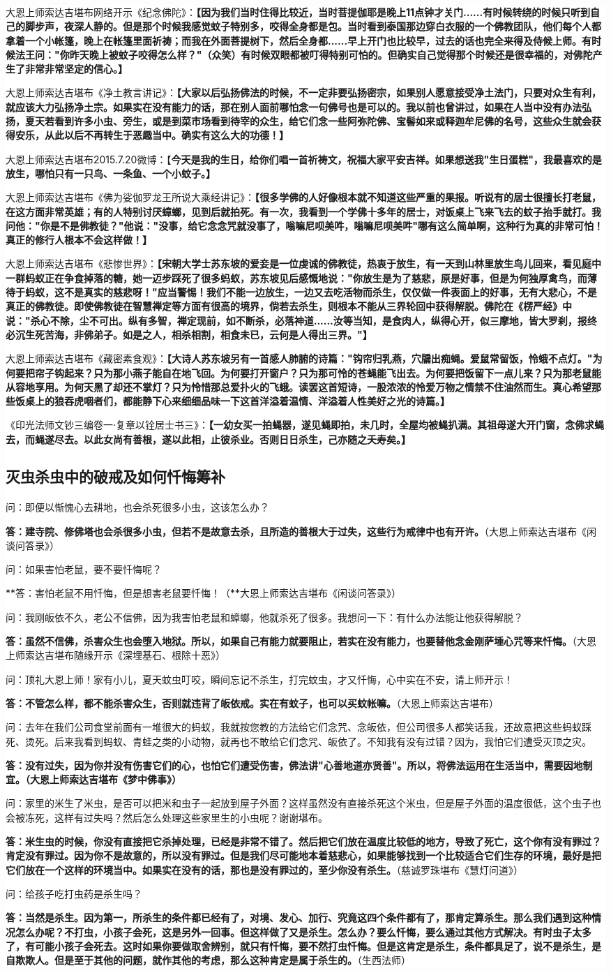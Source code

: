 大恩上师索达吉堪布网络开示《纪念佛陀》：**【因为我们当时住得比较近，当时菩提伽耶是晚上11点钟才关门......有时候转绕的时候只听到自己的脚步声，夜深人静的。但是那个时候我感觉蚊子特别多，咬得全身都是包。当时看到泰国那边穿白衣服的一个佛教团队，他们每个人都拿着一个小帐篷，晚上在帐篷里面祈祷；而我在外面菩提树下，然后全身都......早上开门也比较早，过去的话也完全来得及侍候上师。有时候法王问："你昨天晚上被蚊子咬得怎么样？"（众笑）有时候双眼都被叮得特别可怕的。但确实自己觉得那个时候还是很幸福的，对佛陀产生了非常非常坚定的信心。】**

大恩上师索达吉堪布《净土教言讲记》：**【大家以后弘扬佛法的时候，不一定非要弘扬密宗，如果别人愿意接受净土法门，只要对众生有利，就应该大力弘扬净土宗。如果实在没有能力的话，那在别人面前哪怕念一句佛号也是可以的。我以前也曾讲过，如果在人当中没有办法弘扬，夏天若看到许多小虫、旁生，或是到菜市场看到待宰的众生，给它们念一些阿弥陀佛、宝髻如来或释迦牟尼佛的名号，这些众生就会获得安乐，从此以后不再转生于恶趣当中。确实有这么大的功德！】**

大恩上师索达吉堪布2015.7.20微博：【**今天是我的生日，给你们唱一首祈祷文，祝福大家平安吉祥。如果想送我"生日蛋糕"，我最喜欢的是放生，哪怕只有一只鸟、一条鱼、一个小蚊子。】**

大恩上师索达吉堪布《佛为娑伽罗龙王所说大乘经讲记》：**【很多学佛的人好像根本就不知道这些严重的果报。听说有的居士很擅长打老鼠，在这方面非常英雄；有的人特别讨厌蟑螂，见到后就拍死。有一次，我看到一个学佛十多年的居士，对饭桌上飞来飞去的蚊子抬手就打。我问他："你是不是佛教徒？"他说："没事，给它念念咒就没事了，嗡嘛尼呗美吽，嗡嘛尼呗美吽"哪有这么简单啊，这种行为真的非常可怕！真正的修行人根本不会这样做！】**

大恩上师索达吉堪布《悲惨世界》：**【宋朝大学士苏东坡的爱妾是一位虔诚的佛教徒，热衷于放生，有一天到山林里放生鸟儿回来，看见庭中一群蚂蚁正在争食掉落的糖，她一迈步踩死了很多蚂蚁，苏东坡见后感慨地说："你放生是为了慈悲，原是好事，但是为何独厚禽鸟，而薄待于蚂蚁，这不是真实的慈悲呀！"应当警惕！我们不能一边放生，一边又去吃活物而杀生，仅仅做一件表面上的好事，无有大悲心，不是真正的佛教徒。即使佛教徒在智慧禅定等方面有很高的境界，倘若去杀生，则根本不能从三界轮回中获得解脱。佛陀在《楞严经》中说："杀心不除，尘不可出。纵有多智，禅定现前，如不断杀，必落神道......汝等当知，是食肉人，纵得心开，似三摩地，皆大罗刹，报终必沉生死苦海，非佛弟子。如是之人，相杀相割，相食未已，云何是人得出三界。"】**

大恩上师索达吉堪布《藏密素食观》：**【大诗人苏东坡另有一首感人肺腑的诗篇："钩帘归乳燕，穴牖出痴蝇。爱鼠常留饭，怜蛾不点灯。"为何要把帘子钩起来？只为那小燕子能自在地飞回。为何要打开窗户？只为那可怜的苍蝇能飞出去。为何要把饭留下一点儿来？只为那老鼠能从容地享用。为何天黑了却还不掌灯？只为怜惜那总爱扑火的飞蛾。读罢这首短诗，一股浓浓的怜爱万物之情禁不住油然而生。真心希望那些饭桌上的狼吞虎咽者们，都能静下心来细细品味一下这首洋溢着温情、洋溢着人性美好之光的诗篇。】**

《印光法师文钞三编卷一·复章以铨居士书三》：**【一幼女买一拍蝇器，遂见蝇即拍，未几时，全屋均被蝇扒满。其祖母遂大开门窗，念佛求蝇去，而蝇遂尽去。以此女尚有善根，遂以此相，止彼杀业。否则日日杀生，己亦随之夭寿矣。】**

## 灭虫杀虫中的破戒及如何忏悔筹补

问：即便以惭愧心去耕地，也会杀死很多小虫，这该怎么办？

**答：建寺院、修佛塔也会杀很多小虫，但若不是故意去杀，且所造的善根大于过失，这些行为戒律中也有开许。**（大恩上师索达吉堪布《闲谈问答录》）

问：如果害怕老鼠，要不要忏悔呢？

**答：害怕老鼠不用忏悔，但是想害老鼠要忏悔！（**大恩上师索达吉堪布《闲谈问答录》）

问：我刚皈依不久，老公不信佛，因为我害怕老鼠和蟑螂，他就杀死了很多。我想问一下：有什么办法能让他获得解脱？

**答：虽然不信佛，杀害众生也会堕入地狱。所以，如果自己有能力就要阻止，若实在没有能力，也要替他念金刚萨埵心咒等来忏悔。**（大恩上师索达吉堪布随缘开示《深埋基石、根除十恶》）

问：顶礼大恩上师！家有小儿，夏天蚊虫叮咬，瞬间忘记不杀生，打完蚊虫，才又忏悔，心中实在不安，请上师开示！

**答：不管怎么样，都不能杀害众生，否则就违背了皈依戒。实在有蚊子，也可以买蚊帐嘛。**（大恩上师索达吉堪布）

问：去年在我们公司食堂前面有一堆很大的蚂蚁，我就按您教的方法给它们念咒、念皈依，但公司很多人都笑话我，还故意把这些蚂蚁踩死、烫死。后来我看到蚂蚁、青蛙之类的小动物，就再也不敢给它们念咒、皈依了。不知我有没有过错？因为，我怕它们遭受灭顶之灾。

**答：没有过失，因为你并没有伤害它们的心，也怕它们遭受伤害，佛法讲"心善地道亦贤善"。所以，将佛法运用在生活当中，需要因地制宜。（**大恩上师索达吉堪布《梦中佛事》**）**

问：家里的米生了米虫，是否可以把米和虫子一起放到屋子外面？这样虽然没有直接杀死这个米虫，但是屋子外面的温度很低，这个虫子也会被冻死，这样有过失吗？然后怎么处理这些家里生的小虫呢？谢谢堪布。

**答：米生虫的时候，你没有直接把它杀掉处理，已经是非常不错了。然后把它们放在温度比较低的地方，导致了死亡，这个你有没有罪过？肯定没有罪过。因为你不是故意的，所以没有罪过。但是我们尽可能地本着慈悲心，如果能够找到一个比较适合它们生存的环境，最好是把它们放在一个这样的环境当中。如果实在没有的话，那也是没有罪过的，至少你没有杀生。**（慈诚罗珠堪布《慧灯问道》）

问：给孩子吃打虫药是杀生吗？

**答：当然是杀生。因为第一，所杀生的条件都已经有了，对境、发心、加行、究竟这四个条件都有了，那肯定算杀生。那么我们遇到这种情况怎么办呢？不打虫，小孩子会死，这是另外一回事。但这样做了又是杀生。怎么办？要么忏悔，要么通过其他方式解决。有时虫子太多了，有可能小孩子会死去。这时如果你要做取舍辨别，就只有忏悔，要不然打虫忏悔。但是这肯定是杀生，条件都具足了，说不是杀生，是自欺欺人。但是至于其他的问题，就作其他的考虑，那么这种肯定是属于杀生的。**（生西法师）
